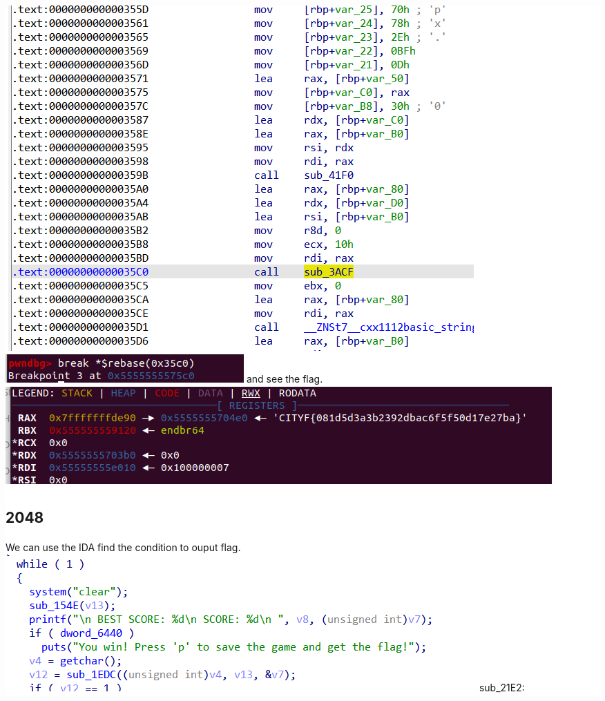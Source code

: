 ![Tux, the Linux mascot](Offical_WP.assets/decrypt_finish.png)
![Tux, the Linux mascot](Offical_WP.assets/dbg_break.png)
and see the flag.
![Tux, the Linux mascot](Offical_WP.assets/dbg_flag.png)

## 2048

We can use the IDA find the condition to ouput flag.
![Tux, the Linux mascot](Offical_WP.assets/2048_condition.png)
sub_21E2: